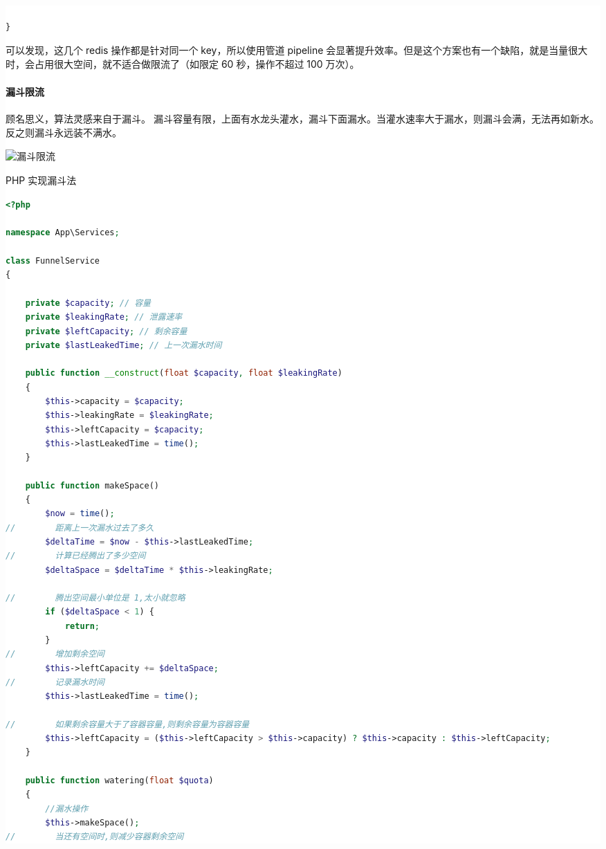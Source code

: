 ```php

}
```
可以发现，这几个 redis 操作都是针对同一个 key，所以使用管道 pipeline 会显著提升效率。但是这个方案也有一个缺陷，就是当量很大时，会占用很大空间，就不适合做限流了（如限定 60 秒，操作不超过 100 万次）。 

#### 漏斗限流
顾名思义，算法灵感来自于漏斗。
漏斗容量有限，上面有水龙头灌水，漏斗下面漏水。当灌水速率大于漏水，则漏斗会满，无法再如新水。反之则漏斗永远装不满水。

![漏斗限流](http://pzjwh5v7g.bkt.clouddn.com/mweb/15713860617753.jpg)





PHP 实现漏斗法
```php
<?php

namespace App\Services;

class FunnelService
{

    private $capacity; // 容量
    private $leakingRate; // 泄露速率
    private $leftCapacity; // 剩余容量
    private $lastLeakedTime; // 上一次漏水时间

    public function __construct(float $capacity, float $leakingRate)
    {
        $this->capacity = $capacity;
        $this->leakingRate = $leakingRate;
        $this->leftCapacity = $capacity;
        $this->lastLeakedTime = time();
    }

    public function makeSpace()
    {
        $now = time();
//        距离上一次漏水过去了多久
        $deltaTime = $now - $this->lastLeakedTime;
//        计算已经腾出了多少空间
        $deltaSpace = $deltaTime * $this->leakingRate;

//        腾出空间最小单位是 1,太小就忽略
        if ($deltaSpace < 1) {
            return;
        }
//        增加剩余空间
        $this->leftCapacity += $deltaSpace;
//        记录漏水时间
        $this->lastLeakedTime = time();

//        如果剩余容量大于了容器容量,则剩余容量为容器容量
        $this->leftCapacity = ($this->leftCapacity > $this->capacity) ? $this->capacity : $this->leftCapacity;
    }

    public function watering(float $quota)
    {
        //漏水操作
        $this->makeSpace();
//        当还有空间时,则减少容器剩余空间
```